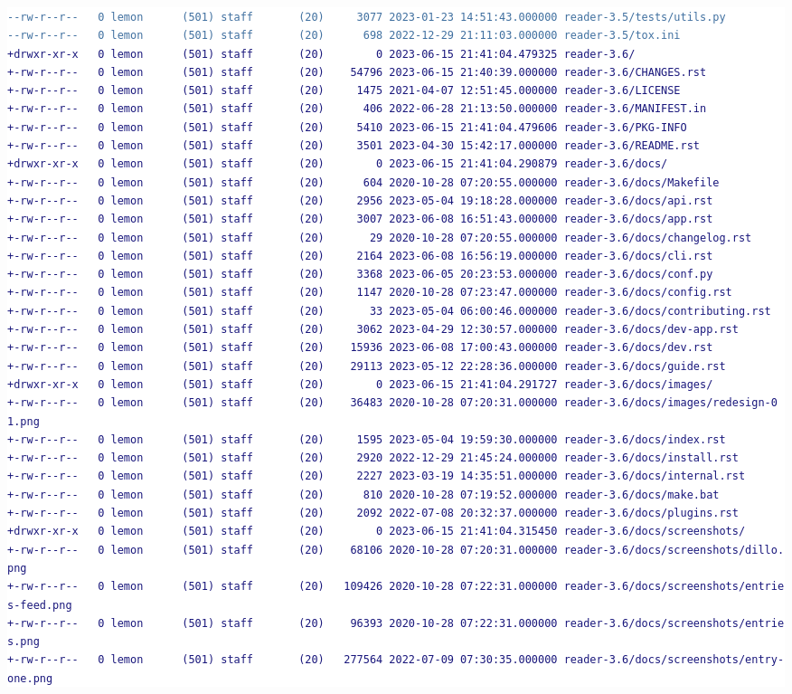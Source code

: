 ```diff
--rw-r--r--   0 lemon      (501) staff       (20)     3077 2023-01-23 14:51:43.000000 reader-3.5/tests/utils.py
--rw-r--r--   0 lemon      (501) staff       (20)      698 2022-12-29 21:11:03.000000 reader-3.5/tox.ini
+drwxr-xr-x   0 lemon      (501) staff       (20)        0 2023-06-15 21:41:04.479325 reader-3.6/
+-rw-r--r--   0 lemon      (501) staff       (20)    54796 2023-06-15 21:40:39.000000 reader-3.6/CHANGES.rst
+-rw-r--r--   0 lemon      (501) staff       (20)     1475 2021-04-07 12:51:45.000000 reader-3.6/LICENSE
+-rw-r--r--   0 lemon      (501) staff       (20)      406 2022-06-28 21:13:50.000000 reader-3.6/MANIFEST.in
+-rw-r--r--   0 lemon      (501) staff       (20)     5410 2023-06-15 21:41:04.479606 reader-3.6/PKG-INFO
+-rw-r--r--   0 lemon      (501) staff       (20)     3501 2023-04-30 15:42:17.000000 reader-3.6/README.rst
+drwxr-xr-x   0 lemon      (501) staff       (20)        0 2023-06-15 21:41:04.290879 reader-3.6/docs/
+-rw-r--r--   0 lemon      (501) staff       (20)      604 2020-10-28 07:20:55.000000 reader-3.6/docs/Makefile
+-rw-r--r--   0 lemon      (501) staff       (20)     2956 2023-05-04 19:18:28.000000 reader-3.6/docs/api.rst
+-rw-r--r--   0 lemon      (501) staff       (20)     3007 2023-06-08 16:51:43.000000 reader-3.6/docs/app.rst
+-rw-r--r--   0 lemon      (501) staff       (20)       29 2020-10-28 07:20:55.000000 reader-3.6/docs/changelog.rst
+-rw-r--r--   0 lemon      (501) staff       (20)     2164 2023-06-08 16:56:19.000000 reader-3.6/docs/cli.rst
+-rw-r--r--   0 lemon      (501) staff       (20)     3368 2023-06-05 20:23:53.000000 reader-3.6/docs/conf.py
+-rw-r--r--   0 lemon      (501) staff       (20)     1147 2020-10-28 07:23:47.000000 reader-3.6/docs/config.rst
+-rw-r--r--   0 lemon      (501) staff       (20)       33 2023-05-04 06:00:46.000000 reader-3.6/docs/contributing.rst
+-rw-r--r--   0 lemon      (501) staff       (20)     3062 2023-04-29 12:30:57.000000 reader-3.6/docs/dev-app.rst
+-rw-r--r--   0 lemon      (501) staff       (20)    15936 2023-06-08 17:00:43.000000 reader-3.6/docs/dev.rst
+-rw-r--r--   0 lemon      (501) staff       (20)    29113 2023-05-12 22:28:36.000000 reader-3.6/docs/guide.rst
+drwxr-xr-x   0 lemon      (501) staff       (20)        0 2023-06-15 21:41:04.291727 reader-3.6/docs/images/
+-rw-r--r--   0 lemon      (501) staff       (20)    36483 2020-10-28 07:20:31.000000 reader-3.6/docs/images/redesign-01.png
+-rw-r--r--   0 lemon      (501) staff       (20)     1595 2023-05-04 19:59:30.000000 reader-3.6/docs/index.rst
+-rw-r--r--   0 lemon      (501) staff       (20)     2920 2022-12-29 21:45:24.000000 reader-3.6/docs/install.rst
+-rw-r--r--   0 lemon      (501) staff       (20)     2227 2023-03-19 14:35:51.000000 reader-3.6/docs/internal.rst
+-rw-r--r--   0 lemon      (501) staff       (20)      810 2020-10-28 07:19:52.000000 reader-3.6/docs/make.bat
+-rw-r--r--   0 lemon      (501) staff       (20)     2092 2022-07-08 20:32:37.000000 reader-3.6/docs/plugins.rst
+drwxr-xr-x   0 lemon      (501) staff       (20)        0 2023-06-15 21:41:04.315450 reader-3.6/docs/screenshots/
+-rw-r--r--   0 lemon      (501) staff       (20)    68106 2020-10-28 07:20:31.000000 reader-3.6/docs/screenshots/dillo.png
+-rw-r--r--   0 lemon      (501) staff       (20)   109426 2020-10-28 07:22:31.000000 reader-3.6/docs/screenshots/entries-feed.png
+-rw-r--r--   0 lemon      (501) staff       (20)    96393 2020-10-28 07:22:31.000000 reader-3.6/docs/screenshots/entries.png
+-rw-r--r--   0 lemon      (501) staff       (20)   277564 2022-07-09 07:30:35.000000 reader-3.6/docs/screenshots/entry-one.png
```